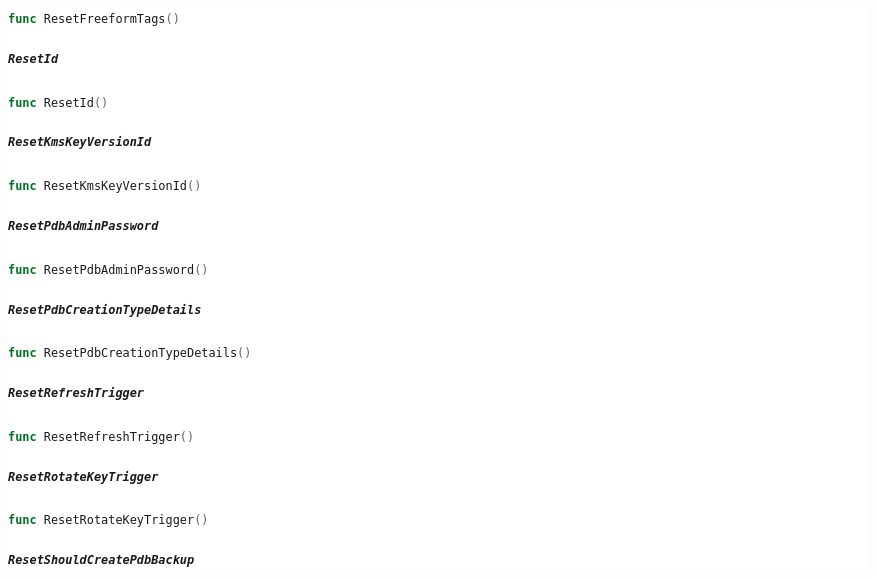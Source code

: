 ```go
func ResetFreeformTags()
```

##### `ResetId` <a name="ResetId" id="rhizo-co-terraform-provider-oci.databasePluggableDatabase.DatabasePluggableDatabase.resetId"></a>

```go
func ResetId()
```

##### `ResetKmsKeyVersionId` <a name="ResetKmsKeyVersionId" id="rhizo-co-terraform-provider-oci.databasePluggableDatabase.DatabasePluggableDatabase.resetKmsKeyVersionId"></a>

```go
func ResetKmsKeyVersionId()
```

##### `ResetPdbAdminPassword` <a name="ResetPdbAdminPassword" id="rhizo-co-terraform-provider-oci.databasePluggableDatabase.DatabasePluggableDatabase.resetPdbAdminPassword"></a>

```go
func ResetPdbAdminPassword()
```

##### `ResetPdbCreationTypeDetails` <a name="ResetPdbCreationTypeDetails" id="rhizo-co-terraform-provider-oci.databasePluggableDatabase.DatabasePluggableDatabase.resetPdbCreationTypeDetails"></a>

```go
func ResetPdbCreationTypeDetails()
```

##### `ResetRefreshTrigger` <a name="ResetRefreshTrigger" id="rhizo-co-terraform-provider-oci.databasePluggableDatabase.DatabasePluggableDatabase.resetRefreshTrigger"></a>

```go
func ResetRefreshTrigger()
```

##### `ResetRotateKeyTrigger` <a name="ResetRotateKeyTrigger" id="rhizo-co-terraform-provider-oci.databasePluggableDatabase.DatabasePluggableDatabase.resetRotateKeyTrigger"></a>

```go
func ResetRotateKeyTrigger()
```

##### `ResetShouldCreatePdbBackup` <a name="ResetShouldCreatePdbBackup" id="rhizo-co-terraform-provider-oci.databasePluggableDatabase.DatabasePluggableDatabase.resetShouldCreatePdbBackup"></a>
